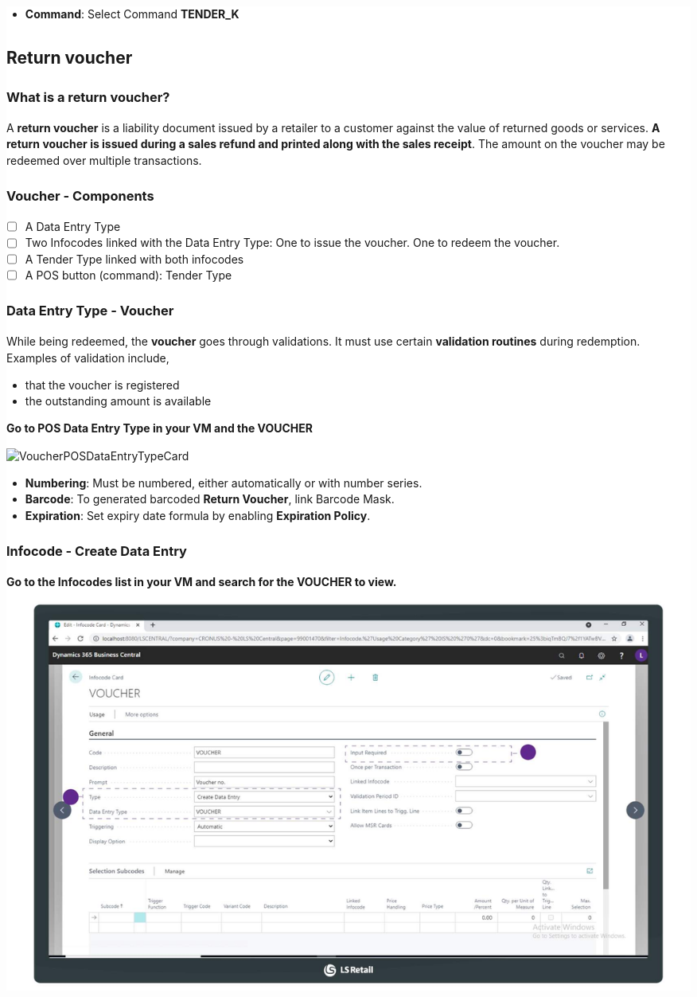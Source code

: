 
* **Command**: Select Command **TENDER_K**

## Return voucher

### What is a return voucher?

A **return voucher** is a liability document issued by a retailer to a customer against the value of returned goods or services. **A return voucher is issued during a sales refund and printed along with the sales receipt**. The amount on the voucher may be redeemed over multiple transactions.

### Voucher - Components

- [ ] A Data Entry Type
- [ ] Two Infocodes linked with the Data Entry Type: One to issue the voucher. One to redeem the voucher.
- [ ] A Tender Type linked with both infocodes
- [ ] A POS button (command): Tender Type

### Data Entry Type - Voucher

While being redeemed, the **voucher** goes through validations. It must use certain **validation routines** during redemption. Examples of validation include,
- that the voucher is registered
- the outstanding amount is available

**Go to POS Data Entry Type in your VM and the VOUCHER**

![VoucherPOSDataEntryTypeCard](/images/202411/VoucherPOSDataEntryTypeCard.jpg)

* **Numbering**: Must be numbered, either automatically or with number series.
* **Barcode**: To generated barcoded **Return Voucher**, link Barcode Mask.
* **Expiration**: Set expiry date formula by enabling **Expiration Policy**.

### Infocode - Create Data Entry

**Go to the Infocodes list in your VM and search for the VOUCHER to view.**

![InfocodeCardVoucher](/images/202411/InfocodeCardVoucher.jpg)
